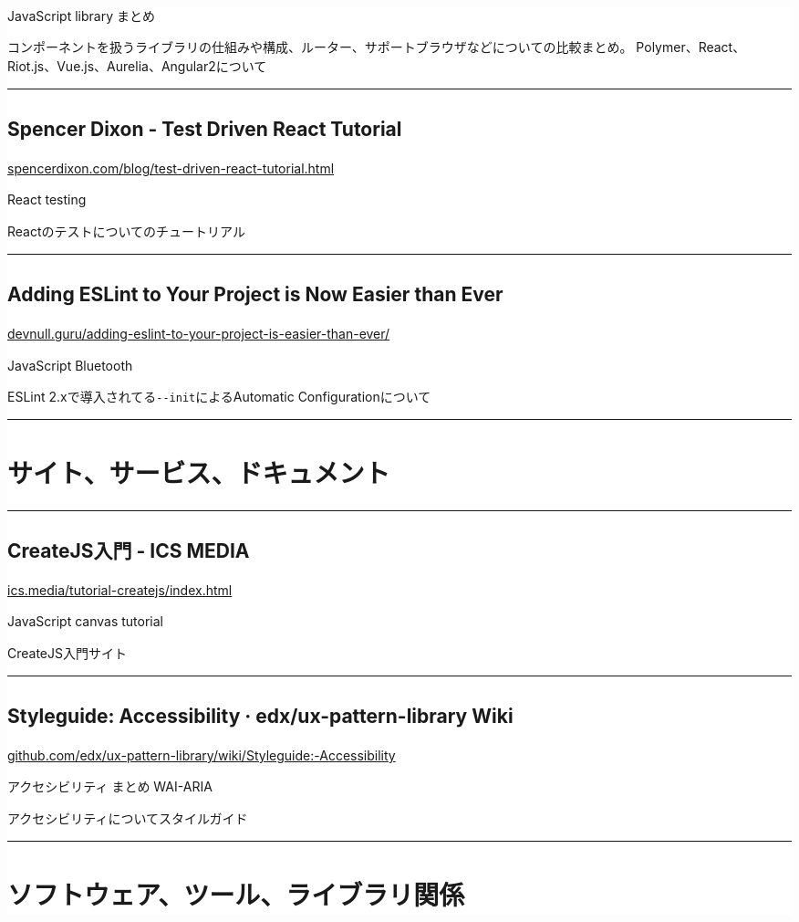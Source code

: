 <p class="jser-tags jser-tag-icon"><span class="jser-tag">JavaScript</span> <span class="jser-tag">library</span> <span class="jser-tag">まとめ</span></p>

コンポーネントを扱うライブラリの仕組みや構成、ルーター、サポートブラウザなどについての比較まとめ。
Polymer、React、Riot.js、Vue.js、Aurelia、Angular2について

----

## Spencer Dixon - Test Driven React Tutorial
[spencerdixon.com/blog/test-driven-react-tutorial.html](http://spencerdixon.com/blog/test-driven-react-tutorial.html "Spencer Dixon - Test Driven React Tutorial")

<p class="jser-tags jser-tag-icon"><span class="jser-tag">React</span> <span class="jser-tag">testing</span></p>

Reactのテストについてのチュートリアル

----

## Adding ESLint to Your Project is Now Easier than Ever
[devnull.guru/adding-eslint-to-your-project-is-easier-than-ever/](http://devnull.guru/adding-eslint-to-your-project-is-easier-than-ever/ "Adding ESLint to Your Project is Now Easier than Ever")

<p class="jser-tags jser-tag-icon"><span class="jser-tag">JavaScript</span> <span class="jser-tag">Bluetooth</span></p>

ESLint 2.xで導入されてる`--init`によるAutomatic Configurationについて

----
<h1 class="site-genre">サイト、サービス、ドキュメント</h1>

----

## CreateJS入門 - ICS MEDIA
[ics.media/tutorial-createjs/index.html](https://ics.media/tutorial-createjs/index.html "CreateJS入門 - ICS MEDIA")

<p class="jser-tags jser-tag-icon"><span class="jser-tag">JavaScript</span> <span class="jser-tag">canvas</span> <span class="jser-tag">tutorial</span></p>

CreateJS入門サイト

----

## Styleguide: Accessibility · edx/ux-pattern-library Wiki
[github.com/edx/ux-pattern-library/wiki/Styleguide:-Accessibility](https://github.com/edx/ux-pattern-library/wiki/Styleguide:-Accessibility "Styleguide: Accessibility · edx/ux-pattern-library Wiki")

<p class="jser-tags jser-tag-icon"><span class="jser-tag">アクセシビリティ</span> <span class="jser-tag">まとめ</span> <span class="jser-tag">WAI-ARIA</span></p>

アクセシビリティについてスタイルガイド

----
<h1 class="site-genre">ソフトウェア、ツール、ライブラリ関係</h1>
